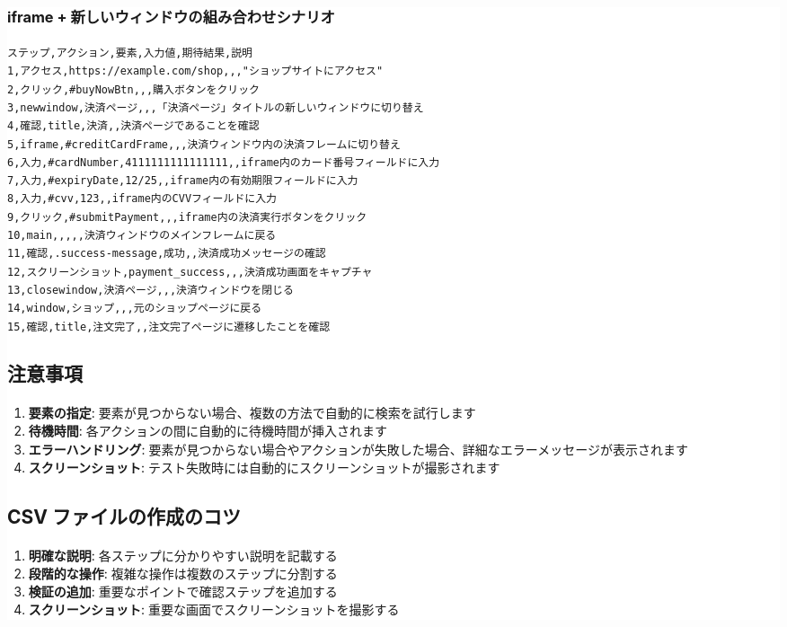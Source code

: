 ### iframe + 新しいウィンドウの組み合わせシナリオ
```csv
ステップ,アクション,要素,入力値,期待結果,説明
1,アクセス,https://example.com/shop,,,"ショップサイトにアクセス"
2,クリック,#buyNowBtn,,,購入ボタンをクリック
3,newwindow,決済ページ,,,「決済ページ」タイトルの新しいウィンドウに切り替え
4,確認,title,決済,,決済ページであることを確認
5,iframe,#creditCardFrame,,,決済ウィンドウ内の決済フレームに切り替え
6,入力,#cardNumber,4111111111111111,,iframe内のカード番号フィールドに入力
7,入力,#expiryDate,12/25,,iframe内の有効期限フィールドに入力
8,入力,#cvv,123,,iframe内のCVVフィールドに入力
9,クリック,#submitPayment,,,iframe内の決済実行ボタンをクリック
10,main,,,,,決済ウィンドウのメインフレームに戻る
11,確認,.success-message,成功,,決済成功メッセージの確認
12,スクリーンショット,payment_success,,,決済成功画面をキャプチャ
13,closewindow,決済ページ,,,決済ウィンドウを閉じる
14,window,ショップ,,,元のショップページに戻る
15,確認,title,注文完了,,注文完了ページに遷移したことを確認
```

## 注意事項

1. **要素の指定**: 要素が見つからない場合、複数の方法で自動的に検索を試行します
2. **待機時間**: 各アクションの間に自動的に待機時間が挿入されます
3. **エラーハンドリング**: 要素が見つからない場合やアクションが失敗した場合、詳細なエラーメッセージが表示されます
4. **スクリーンショット**: テスト失敗時には自動的にスクリーンショットが撮影されます

## CSV ファイルの作成のコツ

1. **明確な説明**: 各ステップに分かりやすい説明を記載する
2. **段階的な操作**: 複雑な操作は複数のステップに分割する
3. **検証の追加**: 重要なポイントで確認ステップを追加する
4. **スクリーンショット**: 重要な画面でスクリーンショットを撮影する
